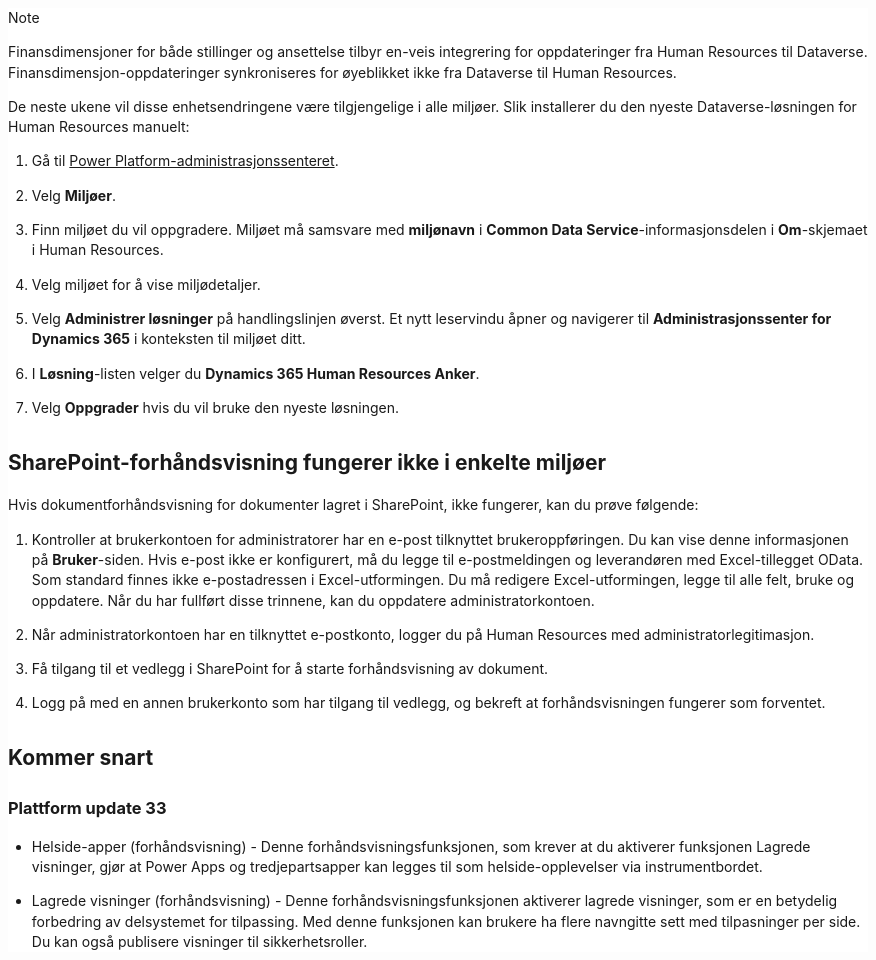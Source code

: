 > [!NOTE]
> Finansdimensjoner for både stillinger og ansettelse tilbyr en-veis integrering for oppdateringer fra Human Resources til Dataverse. Finansdimensjon-oppdateringer synkroniseres for øyeblikket ikke fra Dataverse til Human Resources.

De neste ukene vil disse enhetsendringene være tilgjengelige i alle miljøer. Slik installerer du den nyeste Dataverse-løsningen for Human Resources manuelt:

1.  Gå til [Power Platform-administrasjonssenteret](https://admin.powerplatform.microsoft.com).

2.  Velg **Miljøer**.

3.  Finn miljøet du vil oppgradere. Miljøet må samsvare med **miljønavn** i **Common Data Service**-informasjonsdelen i **Om**-skjemaet i Human Resources.

4.  Velg miljøet for å vise miljødetaljer.

5.  Velg **Administrer løsninger** på handlingslinjen øverst. Et nytt leservindu åpner og navigerer til **Administrasjonssenter for Dynamics 365** i konteksten til miljøet ditt.

6.  I **Løsning**-listen velger du **Dynamics 365 Human Resources Anker**.

7.  Velg **Oppgrader** hvis du vil bruke den nyeste løsningen.

## <a name="sharepoint-preview-doesnt-work-in-some-environments"></a>SharePoint-forhåndsvisning fungerer ikke i enkelte miljøer

Hvis dokumentforhåndsvisning for dokumenter lagret i SharePoint, ikke fungerer, kan du prøve følgende:

1. Kontroller at brukerkontoen for administratorer har en e-post tilknyttet brukeroppføringen. Du kan vise denne informasjonen på **Bruker**-siden. Hvis e-post ikke er konfigurert, må du legge til e-postmeldingen og leverandøren med Excel-tillegget OData. Som standard finnes ikke e-postadressen i Excel-utformingen. Du må redigere Excel-utformingen, legge til alle felt, bruke og oppdatere. Når du har fullført disse trinnene, kan du oppdatere administratorkontoen.

2. Når administratorkontoen har en tilknyttet e-postkonto, logger du på Human Resources med administratorlegitimasjon.

3. Få tilgang til et vedlegg i SharePoint for å starte forhåndsvisning av dokument.

4. Logg på med en annen brukerkonto som har tilgang til vedlegg, og bekreft at forhåndsvisningen fungerer som forventet.

## <a name="coming-soon"></a>Kommer snart

### <a name="platform-update-33"></a>Plattform update 33

- Helside-apper (forhåndsvisning) - Denne forhåndsvisningsfunksjonen, som krever at du aktiverer funksjonen Lagrede visninger, gjør at Power Apps og tredjepartsapper kan legges til som helside-opplevelser via instrumentbordet.

- Lagrede visninger (forhåndsvisning) - Denne forhåndsvisningsfunksjonen aktiverer lagrede visninger, som er en betydelig forbedring av delsystemet for tilpassing. Med denne funksjonen kan brukere ha flere navngitte sett med tilpasninger per side. Du kan også publisere visninger til sikkerhetsroller.
